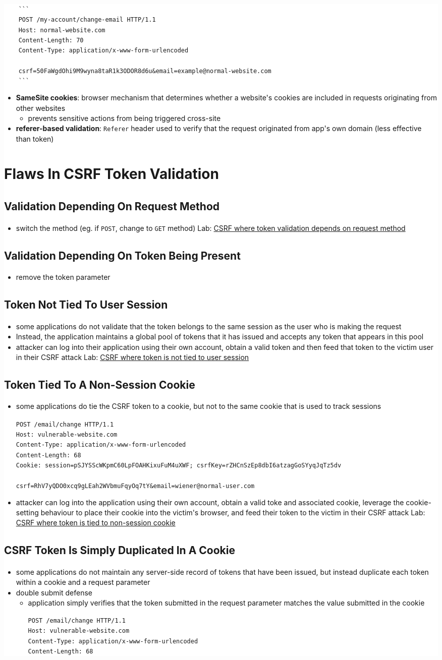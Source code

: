 		```
		POST /my-account/change-email HTTP/1.1
		Host: normal-website.com
		Content-Length: 70
		Content-Type: application/x-www-form-urlencoded
		
		csrf=50FaWgdOhi9M9wyna8taR1k3ODOR8d6u&email=example@normal-website.com
		```
- **SameSite cookies**: browser mechanism that determines whether a website's cookies are included in requests originating from other websites
	- prevents sensitive actions from being triggered cross-site
- **referer-based validation**: `Referer` header used to verify that the request originated from app's own domain (less effective than token)
# Flaws In CSRF Token Validation 
## Validation Depending On Request Method
- switch the method (eg. if `POST`, change to `GET` method)
Lab: [CSRF where token validation depends on request method](../../../../writeups/portswigger/CSRF%20where%20token%20validation%20depends%20on%20request%20method.md)
## Validation Depending On Token Being Present
- remove the token parameter
## Token Not Tied To User Session
- some applications do not validate that the token belongs to the same session as the user who is making the request 
- Instead, the application maintains a global pool of tokens that it has issued and accepts any token that appears in this pool
- attacker can log into their application using their own account, obtain a valid token and then feed that token to the victim user in their CSRF attack
Lab: [CSRF where token is not tied to user session](../../../../writeups/portswigger/CSRF%20where%20token%20is%20not%20tied%20to%20user%20session.md)
## Token Tied To A Non-Session Cookie
- some applications do tie the CSRF token to a cookie, but not to the same cookie that is used to track sessions
	```
	POST /email/change HTTP/1.1
	Host: vulnerable-website.com
	Content-Type: application/x-www-form-urlencoded
	Content-Length: 68
	Cookie: session=pSJYSScWKpmC60LpFOAHKixuFuM4uXWF; csrfKey=rZHCnSzEp8dbI6atzagGoSYyqJqTz5dv
	
	csrf=RhV7yQDO0xcq9gLEah2WVbmuFqyOq7tY&email=wiener@normal-user.com
	```
- attacker can log into the application using their own account, obtain a valid toke and associated cookie, leverage the cookie-setting behaviour to place their cookie into the victim's browser, and feed their token to the victim in their CSRF attack
Lab: [CSRF where token is tied to non-session cookie](../../../../writeups/portswigger/CSRF%20where%20token%20is%20tied%20to%20non-session%20cookie.md)
## CSRF Token Is Simply Duplicated In A Cookie
- some applications do not maintain any server-side record of tokens that have been issued, but instead duplicate each token within a cookie and a request parameter
- double submit defense
	- application simply verifies that the token submitted in the request parameter matches the value submitted in the cookie
		```
		POST /email/change HTTP/1.1
		Host: vulnerable-website.com
		Content-Type: application/x-www-form-urlencoded
		Content-Length: 68